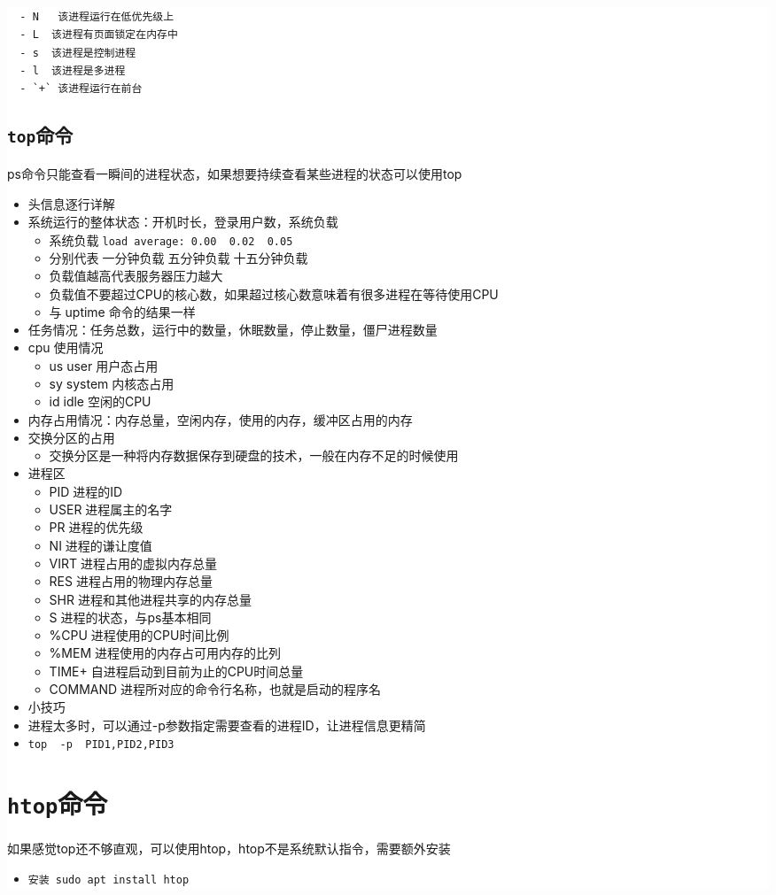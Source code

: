       - N   该进程运行在低优先级上
      - L  该进程有页面锁定在内存中
      - s  该进程是控制进程
      - l  该进程是多进程
      - `+` 该进程运行在前台



## `top`命令

ps命令只能查看一瞬间的进程状态，如果想要持续查看某些进程的状态可以使用top

- 头信息逐行详解
- 系统运行的整体状态：开机时长，登录用户数，系统负载
  - 系统负载 `load average: 0.00  0.02  0.05`
  - 分别代表  一分钟负载  五分钟负载  十五分钟负载
  - 负载值越高代表服务器压力越大
  - 负载值不要超过CPU的核心数，如果超过核心数意味着有很多进程在等待使用CPU
  - 与 uptime 命令的结果一样
- 任务情况：任务总数，运行中的数量，休眠数量，停止数量，僵尸进程数量
- cpu 使用情况
  - us  user  用户态占用
  - sy  system  内核态占用
  - id  idle  空闲的CPU
- 内存占用情况：内存总量，空闲内存，使用的内存，缓冲区占用的内存
- 交换分区的占用
  - 交换分区是一种将内存数据保存到硬盘的技术，一般在内存不足的时候使用
- 进程区
  - PID  进程的ID
  - USER  进程属主的名字
  - PR  进程的优先级
  - NI  进程的谦让度值
  - VIRT  进程占用的虚拟内存总量
  - RES  进程占用的物理内存总量
  - SHR  进程和其他进程共享的内存总量
  - S  进程的状态，与ps基本相同
  - %CPU  进程使用的CPU时间比例
  - %MEM  进程使用的内存占可用内存的比列
  - TIME+ 自进程启动到目前为止的CPU时间总量
  - COMMAND  进程所对应的命令行名称，也就是启动的程序名
- 小技巧
- 进程太多时，可以通过-p参数指定需要查看的进程ID，让进程信息更精简
- `top  -p  PID1,PID2,PID3`



# `htop`命令

如果感觉top还不够直观，可以使用htop，htop不是系统默认指令，需要额外安装

- `安装 sudo apt install htop`


